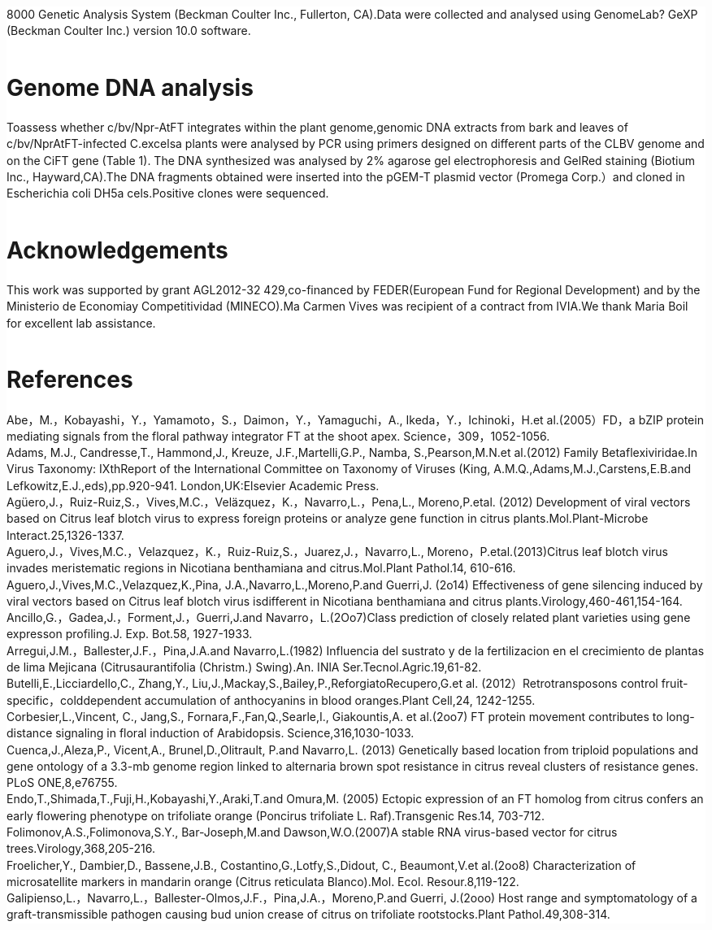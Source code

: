 8000 Genetic Analysis System (Beckman Coulter Inc., Fullerton, CA).Data were collected and analysed using GenomeLab? GeXP (Beckman Coulter Inc.) version 10.0 software.

# Genome DNA analysis

Toassess whether c/bv/Npr-AtFT integrates within the plant genome,genomic DNA extracts from bark and leaves of c/bv/NprAtFT-infected C.excelsa plants were analysed by PCR using primers designed on different parts of the CLBV genome and on the CiFT gene (Table 1). The DNA synthesized was analysed by $2 \%$ agarose gel electrophoresis and GelRed staining (Biotium Inc., Hayward,CA).The DNA fragments obtained were inserted into the pGEM-T plasmid vector (Promega Corp.）and cloned in Escherichia coli DH5a cels.Positive clones were sequenced.

# Acknowledgements

This work was supported by grant AGL2012-32 429,co-financed by FEDER(European Fund for Regional Development) and by the Ministerio de Economiay Competitividad (MINECO).Ma Carmen Vives was recipient of a contract from IVIA.We thank Maria Boil for excellent lab assistance.

# References

Abe，M.，Kobayashi，Y.，Yamamoto，S.，Daimon，Y.，Yamaguchi，A., Ikeda，Y.，Ichinoki，H.et al.(2005）FD，a bZIP protein mediating signals from the floral pathway integrator FT at the shoot apex. Science，309，1052-1056.   
Adams, M.J., Candresse,T., Hammond,J., Kreuze, J.F.,Martelli,G.P., Namba, S.,Pearson,M.N.et al.(2012) Family Betaflexiviridae.In Virus Taxonomy: IXthReport of the International Committee on Taxonomy of Viruses (King, A.M.Q.,Adams,M.J.,Carstens,E.B.and Lefkowitz,E.J.,eds),pp.920-941. London,UK:Elsevier Academic Press.   
Agüero,J.，Ruiz-Ruiz,S.，Vives,M.C.，Veläzquez，K.，Navarro,L.，Pena,L., Moreno,P.etal. (2012) Development of viral vectors based on Citrus leaf blotch virus to express foreign proteins or analyze gene function in citrus plants.Mol.Plant-Microbe Interact.25,1326-1337.   
Aguero,J.，Vives,M.C.，Velazquez，K.，Ruiz-Ruiz,S.，Juarez,J.，Navarro,L., Moreno，P.etal.(2013)Citrus leaf blotch virus invades meristematic regions in Nicotiana benthamiana and citrus.Mol.Plant Pathol.14, 610-616.   
Aguero,J.,Vives,M.C.,Velazquez,K.,Pina, J.A.,Navarro,L.,Moreno,P.and Guerri,J. (2o14) Effectiveness of gene silencing induced by viral vectors based on Citrus leaf blotch virus isdifferent in Nicotiana benthamiana and citrus plants.Virology,460-461,154-164.   
Ancillo,G.，Gadea,J.，Forment,J.，Guerri,J.and Navarro，L.(2Oo7)Class prediction of closely related plant varieties using gene expresson profiling.J. Exp. Bot.58, 1927-1933.   
Arregui,J.M.，Ballester,J.F.，Pina,J.A.and Navarro,L.(1982) Influencia del sustrato y de la fertilizacion en el crecimiento de plantas de lima Mejicana (Citrusaurantifolia (Christm.) Swing).An. INlA Ser.Tecnol.Agric.19,61-82.   
Butelli,E.,Licciardello,C., Zhang,Y., Liu,J.,Mackay,S.,Bailey,P.,ReforgiatoRecupero,G.et al. (2012）Retrotransposons control fruit-specific，colddependent accumulation of anthocyanins in blood oranges.Plant Cell,24, 1242-1255.   
Corbesier,L.,Vincent, C., Jang,S., Fornara,F.,Fan,Q.,Searle,I., Giakountis,A. et al.(2oo7) FT protein movement contributes to long-distance signaling in floral induction of Arabidopsis. Science,316,1030-1033.   
Cuenca,J.,Aleza,P., Vicent,A., Brunel,D.,Olitrault, P.and Navarro,L. (2013) Genetically based location from triploid populations and gene ontology of a 3.3-mb genome region linked to alternaria brown spot resistance in citrus reveal clusters of resistance genes. PLoS ONE,8,e76755.   
Endo,T.,Shimada,T.,Fuji,H.,Kobayashi,Y.,Araki,T.and Omura,M. (2005) Ectopic expression of an FT homolog from citrus confers an early flowering phenotype on trifoliate orange (Poncirus trifoliate L. Raf).Transgenic Res.14, 703-712.   
Folimonov,A.S.,Folimonova,S.Y., Bar-Joseph,M.and Dawson,W.O.(2007)A stable RNA virus-based vector for citrus trees.Virology,368,205-216.   
Froelicher,Y., Dambier,D., Bassene,J.B., Costantino,G.,Lotfy,S.,Didout, C., Beaumont,V.et al.(2oo8) Characterization of microsatellite markers in mandarin orange (Citrus reticulata Blanco).Mol. Ecol. Resour.8,119-122.   
Galipienso,L.，Navarro,L.，Ballester-Olmos,J.F.，Pina,J.A.，Moreno,P.and Guerri, J.(2ooo) Host range and symptomatology of a graft-transmissible pathogen causing bud union crease of citrus on trifoliate rootstocks.Plant Pathol.49,308-314.   